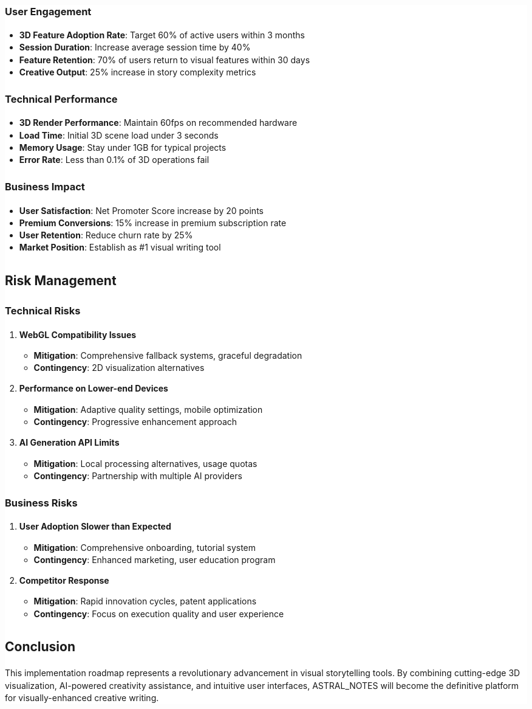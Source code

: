 ### User Engagement

- **3D Feature Adoption Rate**: Target 60% of active users within 3 months
- **Session Duration**: Increase average session time by 40%
- **Feature Retention**: 70% of users return to visual features within 30 days
- **Creative Output**: 25% increase in story complexity metrics

### Technical Performance

- **3D Render Performance**: Maintain 60fps on recommended hardware
- **Load Time**: Initial 3D scene load under 3 seconds
- **Memory Usage**: Stay under 1GB for typical projects
- **Error Rate**: Less than 0.1% of 3D operations fail

### Business Impact

- **User Satisfaction**: Net Promoter Score increase by 20 points
- **Premium Conversions**: 15% increase in premium subscription rate
- **User Retention**: Reduce churn rate by 25%
- **Market Position**: Establish as #1 visual writing tool

## Risk Management

### Technical Risks

1. **WebGL Compatibility Issues**
   - **Mitigation**: Comprehensive fallback systems, graceful degradation
   - **Contingency**: 2D visualization alternatives

2. **Performance on Lower-end Devices**
   - **Mitigation**: Adaptive quality settings, mobile optimization
   - **Contingency**: Progressive enhancement approach

3. **AI Generation API Limits**
   - **Mitigation**: Local processing alternatives, usage quotas
   - **Contingency**: Partnership with multiple AI providers

### Business Risks

1. **User Adoption Slower than Expected**
   - **Mitigation**: Comprehensive onboarding, tutorial system
   - **Contingency**: Enhanced marketing, user education program

2. **Competitor Response**
   - **Mitigation**: Rapid innovation cycles, patent applications
   - **Contingency**: Focus on execution quality and user experience

## Conclusion

This implementation roadmap represents a revolutionary advancement in visual storytelling tools. By combining cutting-edge 3D visualization, AI-powered creativity assistance, and intuitive user interfaces, ASTRAL_NOTES will become the definitive platform for visually-enhanced creative writing.
